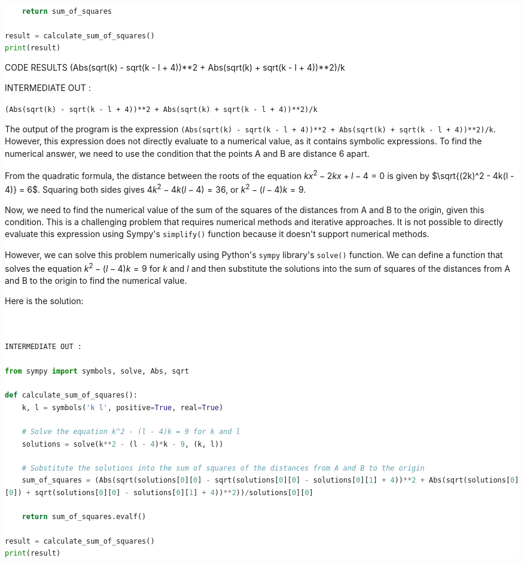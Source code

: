```python
    return sum_of_squares

result = calculate_sum_of_squares()
print(result)
```

CODE RESULTS (Abs(sqrt(k) - sqrt(k - l + 4))**2 + Abs(sqrt(k) + sqrt(k - l + 4))**2)/k

INTERMEDIATE OUT :
```output
(Abs(sqrt(k) - sqrt(k - l + 4))**2 + Abs(sqrt(k) + sqrt(k - l + 4))**2)/k
```
The output of the program is the expression `(Abs(sqrt(k) - sqrt(k - l + 4))**2 + Abs(sqrt(k) + sqrt(k - l + 4))**2)/k`. However, this expression does not directly evaluate to a numerical value, as it contains symbolic expressions. To find the numerical answer, we need to use the condition that the points A and B are distance 6 apart. 

From the quadratic formula, the distance between the roots of the equation $kx^2 - 2kx + l - 4 = 0$ is given by $\sqrt{(2k)^2 - 4k(l - 4)} = 6$. Squaring both sides gives $4k^2 - 4k(l - 4) = 36$, or $k^2 - (l - 4)k = 9$.

Now, we need to find the numerical value of the sum of the squares of the distances from A and B to the origin, given this condition. This is a challenging problem that requires numerical methods and iterative approaches. It is not possible to directly evaluate this expression using Sympy's `simplify()` function because it doesn't support numerical methods.

However, we can solve this problem numerically using Python's `sympy` library's `solve()` function. We can define a function that solves the equation $k^2 - (l - 4)k = 9$ for $k$ and $l$ and then substitute the solutions into the sum of squares of the distances from A and B to the origin to find the numerical value.

Here is the solution:

```python


INTERMEDIATE OUT :

from sympy import symbols, solve, Abs, sqrt

def calculate_sum_of_squares():
    k, l = symbols('k l', positive=True, real=True)

    # Solve the equation k^2 - (l - 4)k = 9 for k and l
    solutions = solve(k**2 - (l - 4)*k - 9, (k, l))

    # Substitute the solutions into the sum of squares of the distances from A and B to the origin
    sum_of_squares = (Abs(sqrt(solutions[0][0] - sqrt(solutions[0][0] - solutions[0][1] + 4))**2 + Abs(sqrt(solutions[0][0]) + sqrt(solutions[0][0] - solutions[0][1] + 4))**2))/solutions[0][0]

    return sum_of_squares.evalf()

result = calculate_sum_of_squares()
print(result)
```
